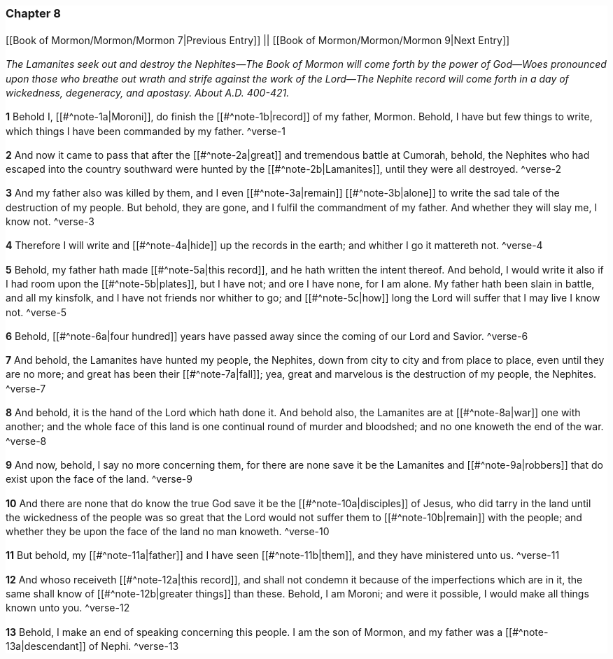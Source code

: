 ### Chapter 8

[[Book of Mormon/Mormon/Mormon 7|Previous Entry]]  ||  [[Book of Mormon/Mormon/Mormon 9|Next Entry]]

*The Lamanites seek out and destroy the Nephites—The Book of Mormon will come forth by the power of God—Woes pronounced upon those who breathe out wrath and strife against the work of the Lord—The Nephite record will come forth in a day of wickedness, degeneracy, and apostasy. About A.D. 400-421.*

**1**    Behold I, [[#^note-1a|Moroni]], do finish the [[#^note-1b|record]] of my father, Mormon. Behold, I have but few things to write, which things I have been commanded by my father. ^verse-1

**2**    And now it came to pass that after the [[#^note-2a|great]] and tremendous battle at Cumorah, behold, the Nephites who had escaped into the country southward were hunted by the [[#^note-2b|Lamanites]], until they were all destroyed. ^verse-2

**3**  And my father also was killed by them, and I even [[#^note-3a|remain]] [[#^note-3b|alone]] to write the sad tale of the destruction of my people. But behold, they are gone, and I fulfil the commandment of my father. And whether they will slay me, I know not. ^verse-3

**4**  Therefore I will write and [[#^note-4a|hide]] up the records in the earth; and whither I go it mattereth not. ^verse-4

**5**  Behold, my father hath made [[#^note-5a|this record]], and he hath written the intent thereof. And behold, I would write it also if I had room upon the [[#^note-5b|plates]], but I have not; and ore I have none, for I am alone. My father hath been slain in battle, and all my kinsfolk, and I have not friends nor whither to go; and [[#^note-5c|how]] long the Lord will suffer that I may live I know not. ^verse-5

**6**  Behold, [[#^note-6a|four hundred]] years have passed away since the coming of our Lord and Savior. ^verse-6

**7**  And behold, the Lamanites have hunted my people, the Nephites, down from city to city and from place to place, even until they are no more; and great has been their [[#^note-7a|fall]]; yea, great and marvelous is the destruction of my people, the Nephites. ^verse-7

**8**  And behold, it is the hand of the Lord which hath done it. And behold also, the Lamanites are at [[#^note-8a|war]] one with another; and the whole face of this land is one continual round of murder and bloodshed; and no one knoweth the end of the war. ^verse-8

**9**  And now, behold, I say no more concerning them, for there are none save it be the Lamanites and [[#^note-9a|robbers]] that do exist upon the face of the land. ^verse-9

**10**  And there are none that do know the true God save it be the [[#^note-10a|disciples]] of Jesus, who did tarry in the land until the wickedness of the people was so great that the Lord would not suffer them to [[#^note-10b|remain]] with the people; and whether they be upon the face of the land no man knoweth. ^verse-10

**11**  But behold, my [[#^note-11a|father]] and I have seen [[#^note-11b|them]], and they have ministered unto us. ^verse-11

**12**  And whoso receiveth [[#^note-12a|this record]], and shall not condemn it because of the imperfections which are in it, the same shall know of [[#^note-12b|greater things]] than these. Behold, I am Moroni; and were it possible, I would make all things known unto you. ^verse-12

**13**  Behold, I make an end of speaking concerning this people. I am the son of Mormon, and my father was a [[#^note-13a|descendant]] of Nephi. ^verse-13
